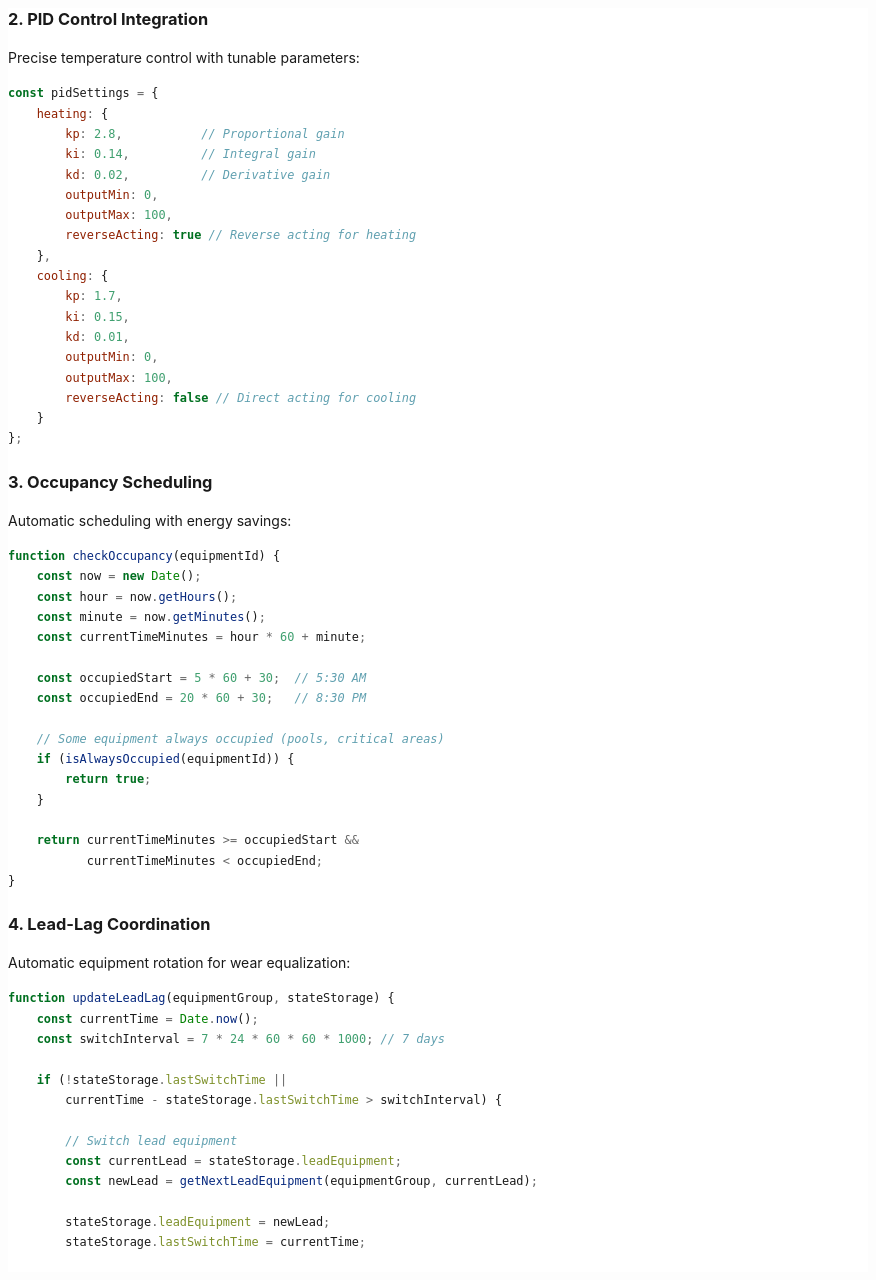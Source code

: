 ### 2. PID Control Integration
Precise temperature control with tunable parameters:

```javascript
const pidSettings = {
    heating: {
        kp: 2.8,           // Proportional gain
        ki: 0.14,          // Integral gain  
        kd: 0.02,          // Derivative gain
        outputMin: 0,
        outputMax: 100,
        reverseActing: true // Reverse acting for heating
    },
    cooling: {
        kp: 1.7,
        ki: 0.15,
        kd: 0.01,
        outputMin: 0,
        outputMax: 100,
        reverseActing: false // Direct acting for cooling
    }
};
```

### 3. Occupancy Scheduling
Automatic scheduling with energy savings:

```javascript
function checkOccupancy(equipmentId) {
    const now = new Date();
    const hour = now.getHours();
    const minute = now.getMinutes();
    const currentTimeMinutes = hour * 60 + minute;
    
    const occupiedStart = 5 * 60 + 30;  // 5:30 AM
    const occupiedEnd = 20 * 60 + 30;   // 8:30 PM
    
    // Some equipment always occupied (pools, critical areas)
    if (isAlwaysOccupied(equipmentId)) {
        return true;
    }
    
    return currentTimeMinutes >= occupiedStart && 
           currentTimeMinutes < occupiedEnd;
}
```

### 4. Lead-Lag Coordination
Automatic equipment rotation for wear equalization:

```javascript
function updateLeadLag(equipmentGroup, stateStorage) {
    const currentTime = Date.now();
    const switchInterval = 7 * 24 * 60 * 60 * 1000; // 7 days
    
    if (!stateStorage.lastSwitchTime || 
        currentTime - stateStorage.lastSwitchTime > switchInterval) {
        
        // Switch lead equipment
        const currentLead = stateStorage.leadEquipment;
        const newLead = getNextLeadEquipment(equipmentGroup, currentLead);
        
        stateStorage.leadEquipment = newLead;
        stateStorage.lastSwitchTime = currentTime;
        
```